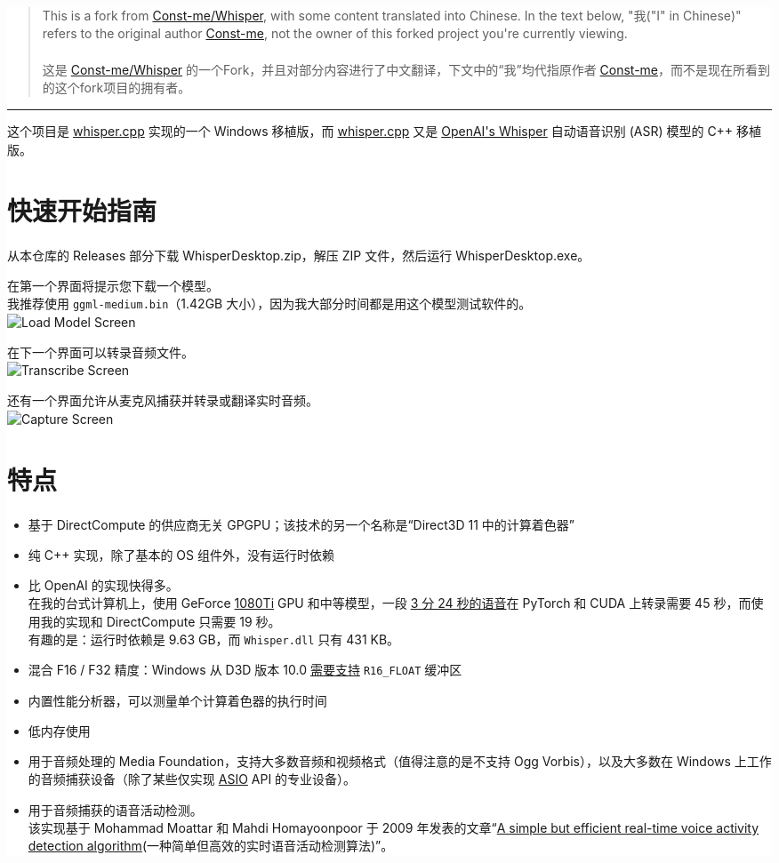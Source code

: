 > This is a fork from [Const-me/Whisper](https://github.com/Const-me/Whisper), with some content translated into Chinese. In the text below, "我("I" in Chinese)" refers to the original author [Const-me](https://github.com/Const-me), not the owner of this forked project you're currently viewing.<br/><br/>
这是 [Const-me/Whisper](https://github.com/Const-me/Whisper) 的一个Fork，并且对部分内容进行了中文翻译，下文中的“我”均代指原作者 [Const-me](https://github.com/Const-me)，而不是现在所看到的这个fork项目的拥有者。
---
这个项目是 [whisper.cpp](https://github.com/ggerganov/whisper.cpp) 实现的一个 Windows 移植版，而 [whisper.cpp](https://github.com/ggerganov/whisper.cpp) 又是 [OpenAI's Whisper](https://github.com/openai/whisper) 自动语音识别 (ASR) 模型的 C++ 移植版。

# 快速开始指南

从本仓库的 Releases 部分下载 WhisperDesktop.zip，解压 ZIP 文件，然后运行 WhisperDesktop.exe。

在第一个界面将提示您下载一个模型。<br/>
我推荐使用 `ggml-medium.bin`（1.42GB 大小），因为我大部分时间都是用这个模型测试软件的。<br/>
![Load Model Screen](gui-load-model.png)

在下一个界面可以转录音频文件。<br/>
![Transcribe Screen](gui-transcribe.png)

还有一个界面允许从麦克风捕获并转录或翻译实时音频。<br/>
![Capture Screen](gui-capture.png)

# 特点

* 基于 DirectCompute 的供应商无关 GPGPU；该技术的另一个名称是“Direct3D 11 中的计算着色器”

* 纯 C++ 实现，除了基本的 OS 组件外，没有运行时依赖

* 比 OpenAI 的实现快得多。<br/>
在我的台式计算机上，使用 GeForce [1080Ti](https://en.wikipedia.org/wiki/GeForce_10_series#GeForce_10_(10xx)_series_for_desktops) GPU 和中等模型，一段 [3 分 24 秒的语音](https://upload.wikimedia.org/wikipedia/commons/1/1f/George_W_Bush_Columbia_FINAL.ogg)在 PyTorch 和 CUDA 上转录需要 45 秒，而使用我的实现和 DirectCompute 只需要 19 秒。<br/>
有趣的是：运行时依赖是 9.63 GB，而 `Whisper.dll` 只有 431 KB。

* 混合 F16 / F32 精度：Windows 从 D3D 版本 10.0 [需要支持](https://learn.microsoft.com/en-us/windows/win32/direct3ddxgi/format-support-for-direct3d-feature-level-10-0-hardware#dxgi_format_r16_floatfcs-54) `R16_FLOAT` 缓冲区

* 内置性能分析器，可以测量单个计算着色器的执行时间

* 低内存使用

* 用于音频处理的 Media Foundation，支持大多数音频和视频格式（值得注意的是不支持 Ogg Vorbis），以及大多数在 Windows 上工作的音频捕获设备（除了某些仅实现 [ASIO](https://en.wikipedia.org/wiki/Audio_Stream_Input/Output) API 的专业设备）。

* 用于音频捕获的语音活动检测。<br/>
该实现基于 Mohammad Moattar 和 Mahdi Homayoonpoor 于 2009 年发表的文章“[A simple but efficient real-time voice activity detection algorithm](https://www.researchgate.net/publication/255667085_A_simple_but_efficient_real-time_voice_activity_detection_algorithm)(一种简单但高效的实时语音活动检测算法)”。
